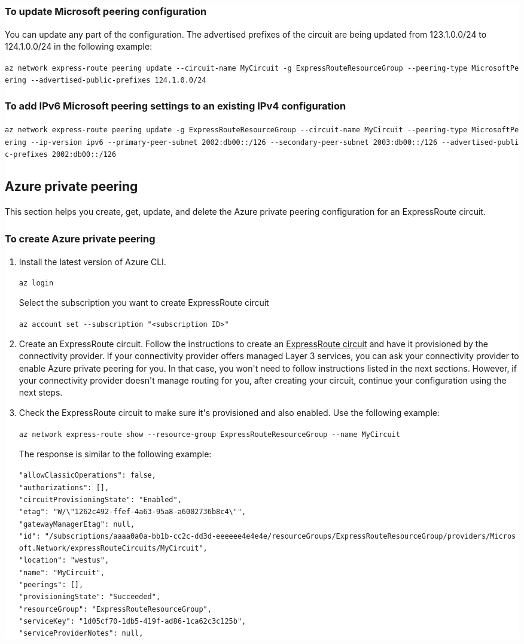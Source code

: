### <a name="updatemsft"></a>To update Microsoft peering configuration

You can update any part of the configuration. The advertised prefixes of the circuit are being updated from 123.1.0.0/24 to 124.1.0.0/24 in the following example:

```azurecli
az network express-route peering update --circuit-name MyCircuit -g ExpressRouteResourceGroup --peering-type MicrosoftPeering --advertised-public-prefixes 124.1.0.0/24
```

### <a name="addIPv6msft"></a>To add IPv6 Microsoft peering settings to an existing IPv4 configuration

```azurecli
az network express-route peering update -g ExpressRouteResourceGroup --circuit-name MyCircuit --peering-type MicrosoftPeering --ip-version ipv6 --primary-peer-subnet 2002:db00::/126 --secondary-peer-subnet 2003:db00::/126 --advertised-public-prefixes 2002:db00::/126
```

## <a name="private"></a>Azure private peering

This section helps you create, get, update, and delete the Azure private peering configuration for an ExpressRoute circuit.

### To create Azure private peering

1. Install the latest version of Azure CLI.

   ```azurecli
   az login
   ```

   Select the subscription you want to create ExpressRoute circuit

   ```azurecli
   az account set --subscription "<subscription ID>"
   ```
1. Create an ExpressRoute circuit. Follow the instructions to create an [ExpressRoute circuit](howto-circuit-cli.md) and have it provisioned by the connectivity provider. If your connectivity provider offers managed Layer 3 services, you can ask your connectivity provider to enable Azure private peering for you. In that case, you won't need to follow instructions listed in the next sections. However, if your connectivity provider doesn't manage routing for you, after creating your circuit, continue your configuration using the next steps.

1. Check the ExpressRoute circuit to make sure it's provisioned and also enabled. Use the following example:

   ```azurecli
   az network express-route show --resource-group ExpressRouteResourceGroup --name MyCircuit
   ```

   The response is similar to the following example:

   ```output
   "allowClassicOperations": false,
   "authorizations": [],
   "circuitProvisioningState": "Enabled",
   "etag": "W/\"1262c492-ffef-4a63-95a8-a6002736b8c4\"",
   "gatewayManagerEtag": null,
   "id": "/subscriptions/aaaa0a0a-bb1b-cc2c-dd3d-eeeeee4e4e4e/resourceGroups/ExpressRouteResourceGroup/providers/Microsoft.Network/expressRouteCircuits/MyCircuit",
   "location": "westus",
   "name": "MyCircuit",
   "peerings": [],
   "provisioningState": "Succeeded",
   "resourceGroup": "ExpressRouteResourceGroup",
   "serviceKey": "1d05cf70-1db5-419f-ad86-1ca62c3c125b",
   "serviceProviderNotes": null,
   ```
